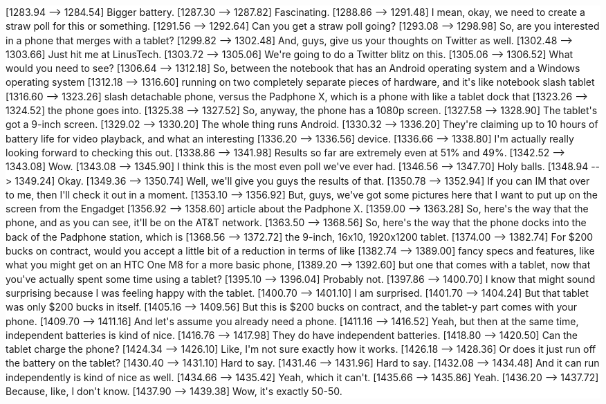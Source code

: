 [1283.94 --> 1284.54]  Bigger battery.
[1287.30 --> 1287.82]  Fascinating.
[1288.86 --> 1291.48]  I mean, okay, we need to create a straw poll for this or something.
[1291.56 --> 1292.64]  Can you get a straw poll going?
[1293.08 --> 1298.98]  So, are you interested in a phone that merges with a tablet?
[1299.82 --> 1302.48]  And, guys, give us your thoughts on Twitter as well.
[1302.48 --> 1303.66]  Just hit me at LinusTech.
[1303.72 --> 1305.06]  We're going to do a Twitter blitz on this.
[1305.06 --> 1306.52]  What would you need to see?
[1306.64 --> 1312.18]  So, between the notebook that has an Android operating system and a Windows operating system
[1312.18 --> 1316.60]  running on two completely separate pieces of hardware, and it's like notebook slash tablet
[1316.60 --> 1323.26]  slash detachable phone, versus the Padphone X, which is a phone with like a tablet dock that
[1323.26 --> 1324.52]  the phone goes into.
[1325.38 --> 1327.52]  So, anyway, the phone has a 1080p screen.
[1327.58 --> 1328.90]  The tablet's got a 9-inch screen.
[1329.02 --> 1330.20]  The whole thing runs Android.
[1330.32 --> 1336.20]  They're claiming up to 10 hours of battery life for video playback, and what an interesting
[1336.20 --> 1336.56]  device.
[1336.66 --> 1338.80]  I'm actually really looking forward to checking this out.
[1338.86 --> 1341.98]  Results so far are extremely even at 51% and 49%.
[1342.52 --> 1343.08]  Wow.
[1343.08 --> 1345.90]  I think this is the most even poll we've ever had.
[1346.56 --> 1347.70]  Holy balls.
[1348.94 --> 1349.24]  Okay.
[1349.36 --> 1350.74]  Well, we'll give you guys the results of that.
[1350.78 --> 1352.94]  If you can IM that over to me, then I'll check it out in a moment.
[1353.10 --> 1356.92]  But, guys, we've got some pictures here that I want to put up on the screen from the Engadget
[1356.92 --> 1358.60]  article about the Padphone X.
[1359.00 --> 1363.28]  So, here's the way that the phone, and as you can see, it'll be on the AT&T network.
[1363.50 --> 1368.56]  So, here's the way that the phone docks into the back of the Padphone station, which is
[1368.56 --> 1372.72]  the 9-inch, 16x10, 1920x1200 tablet.
[1374.00 --> 1382.74]  For $200 bucks on contract, would you accept a little bit of a reduction in terms of like
[1382.74 --> 1389.00]  fancy specs and features, like what you might get on an HTC One M8 for a more basic phone,
[1389.20 --> 1392.60]  but one that comes with a tablet, now that you've actually spent some time using a tablet?
[1395.10 --> 1396.04]  Probably not.
[1397.86 --> 1400.70]  I know that might sound surprising because I was feeling happy with the tablet.
[1400.70 --> 1401.10]  I am surprised.
[1401.70 --> 1404.24]  But that tablet was only $200 bucks in itself.
[1405.16 --> 1409.56]  But this is $200 bucks on contract, and the tablet-y part comes with your phone.
[1409.70 --> 1411.16]  And let's assume you already need a phone.
[1411.16 --> 1416.52]  Yeah, but then at the same time, independent batteries is kind of nice.
[1416.76 --> 1417.98]  They do have independent batteries.
[1418.80 --> 1420.50]  Can the tablet charge the phone?
[1424.34 --> 1426.10]  Like, I'm not sure exactly how it works.
[1426.18 --> 1428.36]  Or does it just run off the battery on the tablet?
[1430.40 --> 1431.10]  Hard to say.
[1431.46 --> 1431.96]  Hard to say.
[1432.08 --> 1434.48]  And it can run independently is kind of nice as well.
[1434.66 --> 1435.42]  Yeah, which it can't.
[1435.66 --> 1435.86]  Yeah.
[1436.20 --> 1437.72]  Because, like, I don't know.
[1437.90 --> 1439.38]  Wow, it's exactly 50-50.